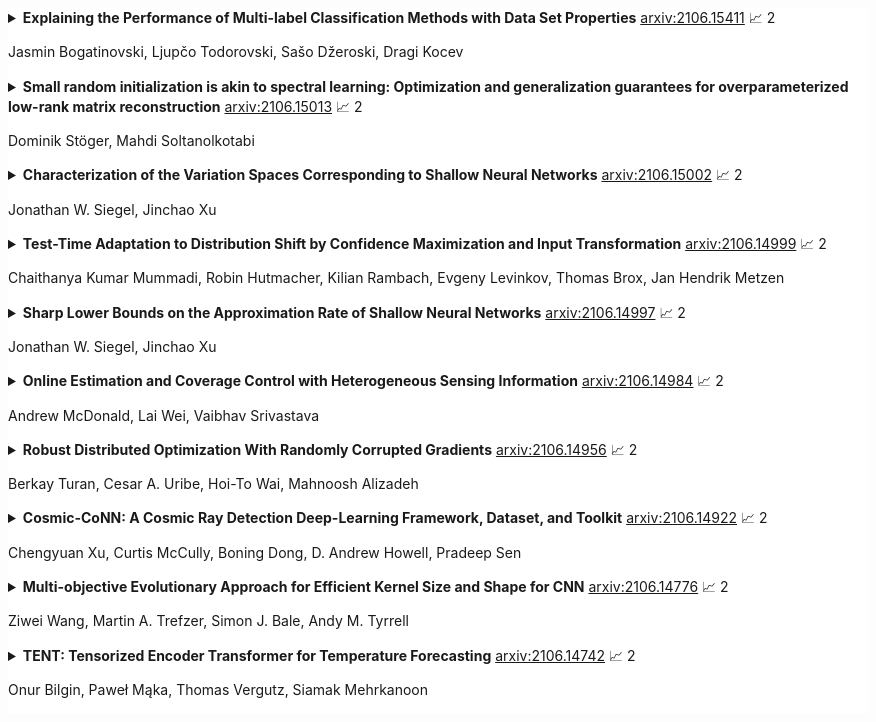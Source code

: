 <details><summary><b>Explaining the Performance of Multi-label Classification Methods with Data Set Properties</b>
<a href="https://arxiv.org/abs/2106.15411">arxiv:2106.15411</a>
&#x1F4C8; 2 <br>
<p>Jasmin Bogatinovski, Ljupčo Todorovski, Sašo Džeroski, Dragi Kocev</p></summary></details>

<details><summary><b>Small random initialization is akin to spectral learning: Optimization and generalization guarantees for overparameterized low-rank matrix reconstruction</b>
<a href="https://arxiv.org/abs/2106.15013">arxiv:2106.15013</a>
&#x1F4C8; 2 <br>
<p>Dominik Stöger, Mahdi Soltanolkotabi</p></summary></details>

<details><summary><b>Characterization of the Variation Spaces Corresponding to Shallow Neural Networks</b>
<a href="https://arxiv.org/abs/2106.15002">arxiv:2106.15002</a>
&#x1F4C8; 2 <br>
<p>Jonathan W. Siegel, Jinchao Xu</p></summary></details>

<details><summary><b>Test-Time Adaptation to Distribution Shift by Confidence Maximization and Input Transformation</b>
<a href="https://arxiv.org/abs/2106.14999">arxiv:2106.14999</a>
&#x1F4C8; 2 <br>
<p>Chaithanya Kumar Mummadi, Robin Hutmacher, Kilian Rambach, Evgeny Levinkov, Thomas Brox, Jan Hendrik Metzen</p></summary></details>

<details><summary><b>Sharp Lower Bounds on the Approximation Rate of Shallow Neural Networks</b>
<a href="https://arxiv.org/abs/2106.14997">arxiv:2106.14997</a>
&#x1F4C8; 2 <br>
<p>Jonathan W. Siegel, Jinchao Xu</p></summary></details>

<details><summary><b>Online Estimation and Coverage Control with Heterogeneous Sensing Information</b>
<a href="https://arxiv.org/abs/2106.14984">arxiv:2106.14984</a>
&#x1F4C8; 2 <br>
<p>Andrew McDonald, Lai Wei, Vaibhav Srivastava</p></summary></details>

<details><summary><b>Robust Distributed Optimization With Randomly Corrupted Gradients</b>
<a href="https://arxiv.org/abs/2106.14956">arxiv:2106.14956</a>
&#x1F4C8; 2 <br>
<p>Berkay Turan, Cesar A. Uribe, Hoi-To Wai, Mahnoosh Alizadeh</p></summary></details>

<details><summary><b>Cosmic-CoNN: A Cosmic Ray Detection Deep-Learning Framework, Dataset, and Toolkit</b>
<a href="https://arxiv.org/abs/2106.14922">arxiv:2106.14922</a>
&#x1F4C8; 2 <br>
<p>Chengyuan Xu, Curtis McCully, Boning Dong, D. Andrew Howell, Pradeep Sen</p></summary></details>

<details><summary><b>Multi-objective Evolutionary Approach for Efficient Kernel Size and Shape for CNN</b>
<a href="https://arxiv.org/abs/2106.14776">arxiv:2106.14776</a>
&#x1F4C8; 2 <br>
<p>Ziwei Wang, Martin A. Trefzer, Simon J. Bale, Andy M. Tyrrell</p></summary></details>

<details><summary><b>TENT: Tensorized Encoder Transformer for Temperature Forecasting</b>
<a href="https://arxiv.org/abs/2106.14742">arxiv:2106.14742</a>
&#x1F4C8; 2 <br>
<p>Onur Bilgin, Paweł Mąka, Thomas Vergutz, Siamak Mehrkanoon</p></summary></details>
